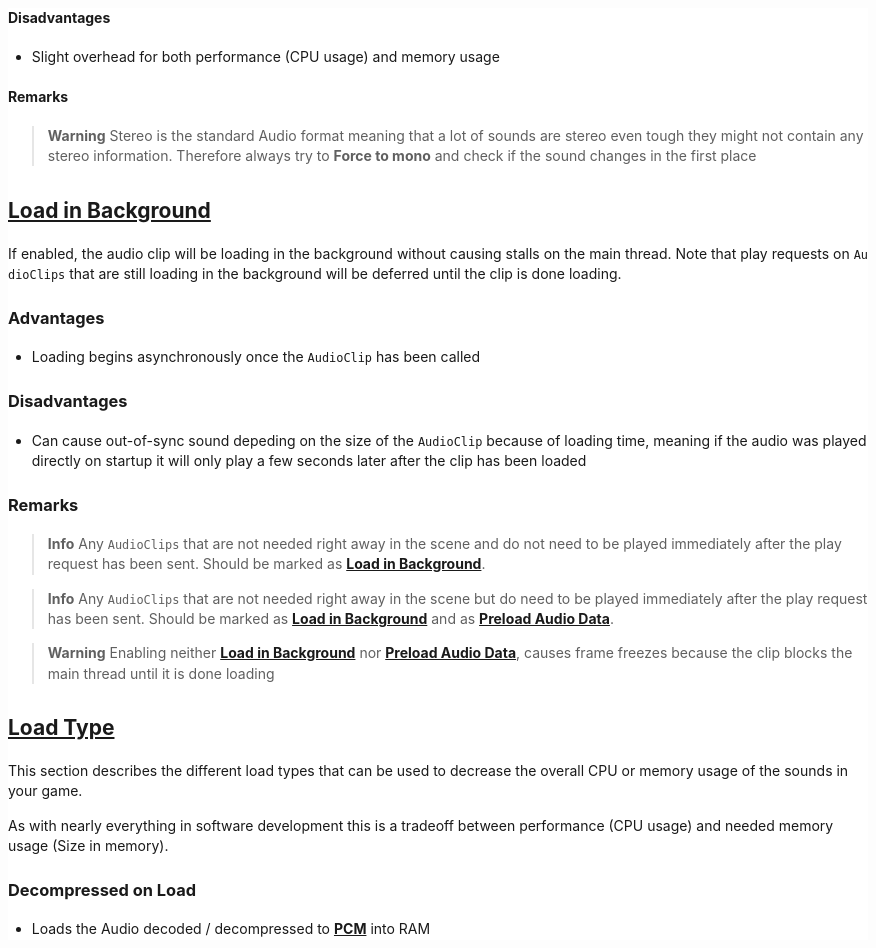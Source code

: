 #### Disadvantages
- Slight overhead for both performance (CPU usage) and memory usage

#### Remarks
> **Warning**
> Stereo is the standard Audio format meaning that a lot of sounds are stereo even tough they might not contain any stereo information. Therefore always try to **Force to mono** and check if the sound changes in the first place

## [Load in Background](https://youtu.be/OGmt7pgFXXI)
If enabled, the audio clip will be loading  in the background without causing stalls on the main thread. Note that play requests on ```AudioClips``` that are still loading in the background will be deferred until the clip is done loading.

### Advantages
- Loading begins asynchronously once the ```AudioClip``` has been called

### Disadvantages
- Can cause out-of-sync sound depeding on the size of the ```AudioClip``` because of loading time, meaning if the audio was played directly on startup it will only play a few seconds later after the clip has been loaded

### Remarks
> **Info**
> Any ```AudioClips``` that are not needed right away in the scene and do not need to be played immediately after the play request has been sent. Should be marked as [**Load in Background**](https://mathewhdyt.github.io/Unity-Audio-Manager/audio_import_settings#load-in-background).

> **Info**
> Any ```AudioClips``` that are not needed right away in the scene but do need to be played immediately after the play request has been sent. Should be marked as [**Load in Background**](https://mathewhdyt.github.io/Unity-Audio-Manager/audio_import_settings#load-in-background) and as [**Preload Audio Data**](https://mathewhdyt.github.io/Unity-Audio-Manager/audio_import_settings#preload-audio-data).

> **Warning**
> Enabling neither [**Load in Background**](https://mathewhdyt.github.io/Unity-Audio-Manager/audio_import_settings#load-in-background) nor [**Preload Audio Data**](https://mathewhdyt.github.io/Unity-Audio-Manager/audio_import_settings#preload-audio-data), causes frame freezes because the clip blocks the main thread until it is done loading

## [Load Type](https://youtu.be/T6Uag8VlMck)
This section describes the different load types that can be used to decrease the overall CPU or  memory usage of the sounds in your game.

As with nearly everything in software development this is a tradeoff between performance (CPU usage) and needed memory usage (Size in memory).

### Decompressed on Load
- Loads the Audio decoded / decompressed to [**PCM**](https://mathewhdyt.github.io/Unity-Audio-Manager/audio_import_settings#pulse-code-modulation-pcm) into RAM
